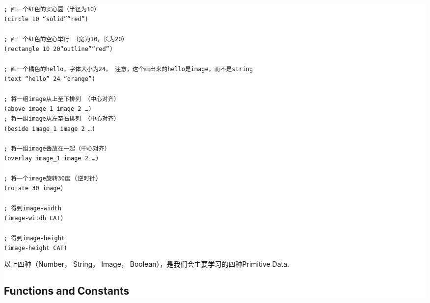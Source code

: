 ```
; 画一个红色的实心圆（半径为10）
(circle 10 “solid”“red”)

; 画一个红色的空心举行 （宽为10，长为20）
(rectangle 10 20“outline”“red”) 

; 画一个橘色的hello，字体大小为24， 注意，这个画出来的hello是image，而不是string
(text “hello” 24 “orange”) 

; 将一组image从上至下排列 （中心对齐）
(above image_1 image 2 …) 
; 将一组image从左至右排列 （中心对齐）
(beside image_1 image 2 …) 

; 将一组image叠放在一起（中心对齐）
(overlay image_1 image 2 …) 

; 将一个image旋转30度 (逆时针)
(rotate 30 image)

; 得到image-width
(image-witdh CAT)

; 得到image-height
(image-height CAT)
```

以上四种（Number， String， Image， Boolean），是我们会主要学习的四种Primitive Data.



## Functions and Constants


<p align="center">